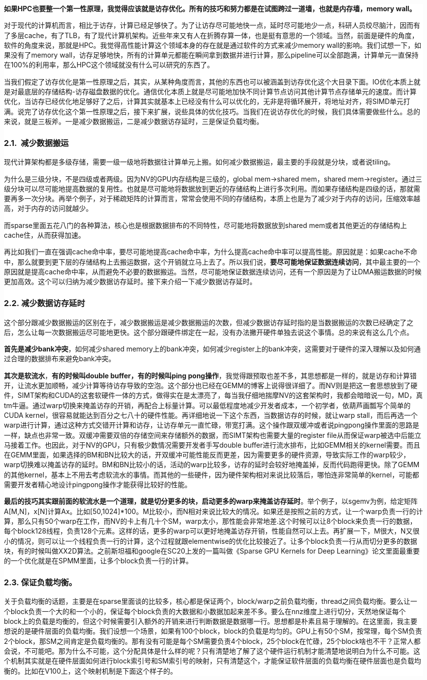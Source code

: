 **如果HPC也要整一个第一性原理，我觉得应该就是访存优化。所有的技巧和努力都是在试图跨过一道墙，也就是内存墙，memory wall。**

对于现代的计算机而言，相比于访存，计算已经足够快了。为了让访存尽可能地快一点，延时尽可能地少一点，科研人员绞尽脑汁，因而有了多层cache，有了TLB，有了现代计算机架构。近些年来又有人在折腾存算一体，也是挺有意思的一个领域。当然，前面是硬件的角度，软件的角度来说，那就是HPC。我觉得高性能计算这个领域本身的存在就是通过软件的方式来减少memory wall的影响。我们试想一下，如果没有了memory wall，访存足够地快，所有的计算单元都能在瞬间拿到数据并进行计算，那么pipeline可以全部跑满，计算单元一直保持在100%的利用率，那么HPC这个领域就没有什么可以研究的东西了。  
  
当我们假定了访存优化是第一性原理之后，其实，从某种角度而言，其他的东西也可以被涵盖到访存优化这个大目录下面。IO优化本质上就是对最底层的存储结构-访存磁盘数据的优化。通信优化本质上就是尽可能地加快不同计算节点访问其他计算节点存储单元的速度。而计算优化，当访存已经优化地足够好了之后，计算其实就基本上已经没有什么可以优化的，无非是将循环展开，将地址对齐，将SIMD单元打满。说完了访存优化这个第一性原理之后，接下来扩展，说些具体的优化技巧。当我们在说访存优化的时候，我们具体需要做些什么。总的来说，就是三板斧。一是减少数据搬运，二是减少数据访存延时，三是保证负载均衡。  
  
### 2.1.  减少数据搬运 

现代计算架构都是多级存储，需要一级一级地将数据往计算单元上搬。如何减少数据搬运，最主要的手段就是分块，或者说tiling。


为什么是三级分块，不是四级或者两级。因为NV的GPU内存结构是三级的，global mem->shared mem，shared mem->register。通过三级分块可以尽可能地提高数据的复用性。也就是尽可能地将数据放到更近的存储结构上进行多次利用。而如果存储结构是四级的话，那就需要再多一次分块。再举个例子，对于稀疏矩阵的计算而言，常常会使用不同的存储结构，本质上也是为了减少对于内存的访问，压缩效率越高，对于内存的访问就越少。


而sparse里面五花八门的各种算法，核心也是根据数据排布的不同特性，尽可能地将数据放到shared mem或者其他更近的存储结构上cache住，从而获得加速。

再比如我们一直在强调cache命中率，要尽可能地提高cache命中率，为什么提高cache命中率可以提高性能。原因就是：如果cache不命中，那么就要到更下层的存储结构上去搬运数据，这个开销就立马上去了。所以我们说，**要尽可能地保证数据连续访问**，其中最主要的一个原因就是提高cache命中率，从而避免不必要的数据搬运。当然，尽可能地保证数据连续访问，还有一个原因是为了让DMA搬运数据的时候更加高效。这个可以归纳为减少数据访存延时。接下来介绍一下减少数据访存延时。  
  
### 2.2. 减少数据访存延时
这个部分跟减少数据搬运的区别在于，减少数据搬运是减少数据搬运的次数，但减少数据访存延时指的是当数据搬运的次数已经确定了之后，怎么让每一次数据搬运尽可能地更快。这个部分跟硬件绑定在一起，没有办法撇开硬件单独去说这个事情。总的来说有这么几个点。

**首先是减少bank冲突**，如何减少shared memory上的bank冲突，如何减少register上的bank冲突，这需要对于硬件的深入理解以及如何通过合理的数据排布来避免bank冲突。


**其次是软流水**，**有的时候叫double buffer，有的时候叫ping pong操作**，我觉得跟预取也差不多，其思想都是一样的，就是访存和计算错开，让流水更加顺畅，减少计算等待访存导致的空泡。这个部分也已经在GEMM的博客上说得很详细了。而NV则是把这一套思想放到了硬件，SIMT架构和CUDA的这套软硬件一体的方式，做得实在是太漂亮了，每当我仔细地揣摩NV的这套架构时，我都会暗暗说一句，MD，真tm牛逼。通过warp切换来掩盖访存的开销，再配合上标量计算。可以最低程度地减少开发者成本，一个初学者，依葫芦画瓢写个简单的CUDA kernel，很容易就能达到百分之七八十的硬件性能。再详细地说一下这个东西，当数据访存的时候，就让warp stall，而后再选一个warp进行计算，通过这种方式交错开计算和访存，让访存单元一直忙碌，带宽打满。这个操作跟双缓冲或者说pingpong操作里面的思路是一样，缺点也非常一致。双缓冲需要双倍的存储空间来存储额外的数据，而SIMT架构也需要大量的register file从而保证warp被选中后能立马接着工作。也因此，对于NV的GPU，只有极少数情况需要开发者手写double buffer进行流水排布，比如GEMM相关的kernel需要。而且在GEMM里面，如果选择的BM和BN比较大的话，开双缓冲可能性能反而更差，因为需要更多的硬件资源，导致实际工作的warp较少，warp切换难以掩盖访存的延时。BM和BN比较小的话，活动的warp比较多，访存的延时会较好地掩盖掉，反而代码跑得更快。除了GEMM的其他kernel，基本上不用去考虑软流水的事情。而其他的一些硬件，因为硬件架构相对来说比较落后，哪怕连非常简单的kernel，可能都需要开发者精心地设计pingpong操作才能获得比较好的性能。

**最后的技巧其实跟前面的软流水是一个道理，就是切分更多的块，启动更多的warp来掩盖访存延时**。举个例子，以sgemv为例，给定矩阵A[M,N]，x[N]计算Ax。比如[50,1024]\*100。M比较小，而N相对来说比较大的情况。如果还是按照之前的方式，让一个warp负责一行的计算，那么只有50个warp在工作，而NV的卡上有几十个SM，warp太小，那性能会非常地差.这个时候可以让8个block来负责一行的数据，每个block128线程，负责128个元素。这样的话，更多的warp可以更好地掩盖访存开销，性能自然可以上去。再扩展一下，M很大，N又很小的情况，则可以让一个线程负责一行的计算，这个过程就跟elementwise的优化比较接近了。让多个block负责一行从而切分更多的数据块，有的时候叫做XX2D算法。之前斯坦福和google在SC20上发的一篇叫做《Sparse GPU Kernels for Deep Learning》论文里面最重要的一个优化就是在SPMM里面，让多个block负责一行的计算。


### 2.3. **保证负载均衡**。
关于负载均衡的话题，主要是在sparse里面谈的比较多，核心都是保证两个，block/warp之前负载均衡，thread之间负载均衡。要么让一个block负责一个大的和一个小的，保证每个block负责的大数据和小数据加起来差不多。要么在nnz维度上进行切分，天然地保证每个block上的负载是均衡的，但这个时候需要引入额外的开销来进行判断数据是数据哪一行。思想都是朴素且易于理解的。在这里面，我主要想说的是硬件层面的负载均衡。我们设想一个场景，如果有100个block，block的负载是均匀的。GPU上有50个SM，按常理，每个SM负责2个block，那SM之间肯定是负载均衡的。那有没有可能是每个SM需要负责4个block，25个block在忙碌，25个block啥也不干？正常人都会说，不可能吧。那为什么不可能，这个分配具体是什么样的呢？只有清楚地了解了这个硬件运行机制才能清楚地说明白为什么不可能。这个机制其实就是在硬件层面如何进行block索引号和SM索引号的映射，只有清楚这个，才能保证软件层面的负载均衡在硬件层面也是负载均衡的。比如在V100上，这个映射机制是下面这个样子的。

